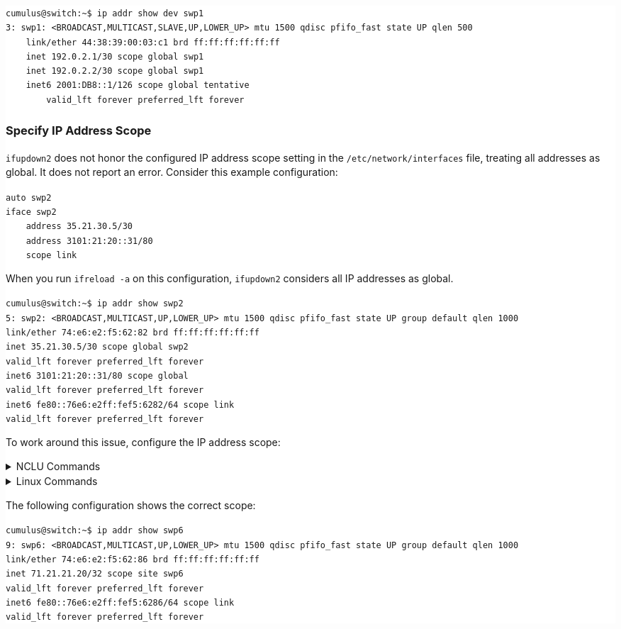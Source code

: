 ```
cumulus@switch:~$ ip addr show dev swp1
3: swp1: <BROADCAST,MULTICAST,SLAVE,UP,LOWER_UP> mtu 1500 qdisc pfifo_fast state UP qlen 500
    link/ether 44:38:39:00:03:c1 brd ff:ff:ff:ff:ff:ff
    inet 192.0.2.1/30 scope global swp1
    inet 192.0.2.2/30 scope global swp1
    inet6 2001:DB8::1/126 scope global tentative
        valid_lft forever preferred_lft forever
```

### Specify IP Address Scope

`ifupdown2` does not honor the configured IP address scope setting in the `/etc/network/interfaces` file, treating all addresses as global. It does not report an error. Consider this example configuration:

```
auto swp2
iface swp2
    address 35.21.30.5/30
    address 3101:21:20::31/80
    scope link
```

When you run `ifreload -a` on this configuration, `ifupdown2` considers all IP addresses as global.

```
cumulus@switch:~$ ip addr show swp2
5: swp2: <BROADCAST,MULTICAST,UP,LOWER_UP> mtu 1500 qdisc pfifo_fast state UP group default qlen 1000
link/ether 74:e6:e2:f5:62:82 brd ff:ff:ff:ff:ff:ff
inet 35.21.30.5/30 scope global swp2
valid_lft forever preferred_lft forever
inet6 3101:21:20::31/80 scope global 
valid_lft forever preferred_lft forever
inet6 fe80::76e6:e2ff:fef5:6282/64 scope link 
valid_lft forever preferred_lft forever
```

To work around this issue, configure the IP address scope:

<details><summary>NCLU Commands </summary></details>

<details><summary>Linux Commands </summary></details>

The following configuration shows the correct scope:

```
cumulus@switch:~$ ip addr show swp6
9: swp6: <BROADCAST,MULTICAST,UP,LOWER_UP> mtu 1500 qdisc pfifo_fast state UP group default qlen 1000
link/ether 74:e6:e2:f5:62:86 brd ff:ff:ff:ff:ff:ff
inet 71.21.21.20/32 scope site swp6
valid_lft forever preferred_lft forever
inet6 fe80::76e6:e2ff:fef5:6286/64 scope link
valid_lft forever preferred_lft forever
```
